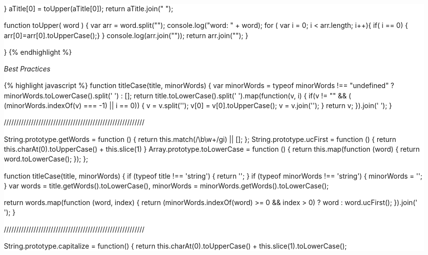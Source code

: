}
   aTitle[0] = toUpper(aTitle[0]);
   return aTitle.join(" ");

  function toUpper( word ) {
    var arr = word.split("");
    console.log("word: " + word);
    for ( var i = 0; i < arr.length; i++){
      if( i == 0)
           { arr[0]=arr[0].toUpperCase();}
      }
console.log(arr.join(""));
      return arr.join("");
    }


}
{% endhighlight %}

*Best Practices*

{% highlight javascript %}
function titleCase(title, minorWords) {
  var minorWords = typeof minorWords !== "undefined" ? minorWords.toLowerCase().split(' ') : [];
  return title.toLowerCase().split(' ').map(function(v, i) {
    if(v != "" && ( (minorWords.indexOf(v) === -1) || i == 0)) {
      v = v.split('');
      v[0] = v[0].toUpperCase();
      v = v.join('');
    }
    return v;
  }).join(' ');
}

/////////////////////////////////////////////////////////

String.prototype.getWords = function () {
  return this.match(/\b\w+/gi) || [];
};
String.prototype.ucFirst = function () {
  return this.charAt(0).toUpperCase() + this.slice(1)
}
Array.prototype.toLowerCase = function () {
  return this.map(function (word) {
    return word.toLowerCase();
  });
};

function titleCase(title, minorWords) {
  if (typeof title !== 'string') {
    return '';
  }
  if (typeof minorWords !== 'string') {
    minorWords = '';
  }
  var
    words = title.getWords().toLowerCase(),
    minorWords = minorWords.getWords().toLowerCase();

  return words.map(function (word, index) {
    return (minorWords.indexOf(word) >= 0 && index > 0) ? word : word.ucFirst();
  }).join(' ');
}

/////////////////////////////////////////////////////////

String.prototype.capitalize = function() {
    return this.charAt(0).toUpperCase() + this.slice(1).toLowerCase();
